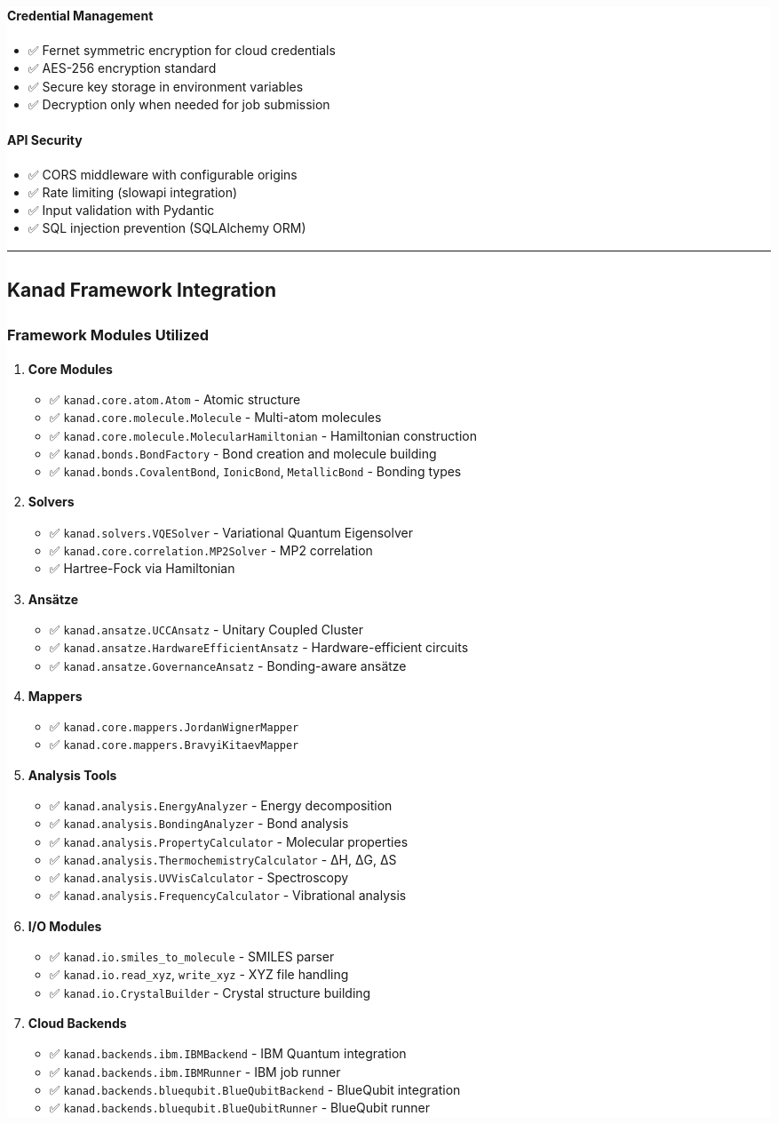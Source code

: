 #### Credential Management
- ✅ Fernet symmetric encryption for cloud credentials
- ✅ AES-256 encryption standard
- ✅ Secure key storage in environment variables
- ✅ Decryption only when needed for job submission

#### API Security
- ✅ CORS middleware with configurable origins
- ✅ Rate limiting (slowapi integration)
- ✅ Input validation with Pydantic
- ✅ SQL injection prevention (SQLAlchemy ORM)

---

## Kanad Framework Integration

### Framework Modules Utilized

1. **Core Modules**
   - ✅ `kanad.core.atom.Atom` - Atomic structure
   - ✅ `kanad.core.molecule.Molecule` - Multi-atom molecules
   - ✅ `kanad.core.molecule.MolecularHamiltonian` - Hamiltonian construction
   - ✅ `kanad.bonds.BondFactory` - Bond creation and molecule building
   - ✅ `kanad.bonds.CovalentBond`, `IonicBond`, `MetallicBond` - Bonding types

2. **Solvers**
   - ✅ `kanad.solvers.VQESolver` - Variational Quantum Eigensolver
   - ✅ `kanad.core.correlation.MP2Solver` - MP2 correlation
   - ✅ Hartree-Fock via Hamiltonian

3. **Ansätze**
   - ✅ `kanad.ansatze.UCCAnsatz` - Unitary Coupled Cluster
   - ✅ `kanad.ansatze.HardwareEfficientAnsatz` - Hardware-efficient circuits
   - ✅ `kanad.ansatze.GovernanceAnsatz` - Bonding-aware ansätze

4. **Mappers**
   - ✅ `kanad.core.mappers.JordanWignerMapper`
   - ✅ `kanad.core.mappers.BravyiKitaevMapper`

5. **Analysis Tools**
   - ✅ `kanad.analysis.EnergyAnalyzer` - Energy decomposition
   - ✅ `kanad.analysis.BondingAnalyzer` - Bond analysis
   - ✅ `kanad.analysis.PropertyCalculator` - Molecular properties
   - ✅ `kanad.analysis.ThermochemistryCalculator` - ΔH, ΔG, ΔS
   - ✅ `kanad.analysis.UVVisCalculator` - Spectroscopy
   - ✅ `kanad.analysis.FrequencyCalculator` - Vibrational analysis

6. **I/O Modules**
   - ✅ `kanad.io.smiles_to_molecule` - SMILES parser
   - ✅ `kanad.io.read_xyz`, `write_xyz` - XYZ file handling
   - ✅ `kanad.io.CrystalBuilder` - Crystal structure building

7. **Cloud Backends**
   - ✅ `kanad.backends.ibm.IBMBackend` - IBM Quantum integration
   - ✅ `kanad.backends.ibm.IBMRunner` - IBM job runner
   - ✅ `kanad.backends.bluequbit.BlueQubitBackend` - BlueQubit integration
   - ✅ `kanad.backends.bluequbit.BlueQubitRunner` - BlueQubit runner
